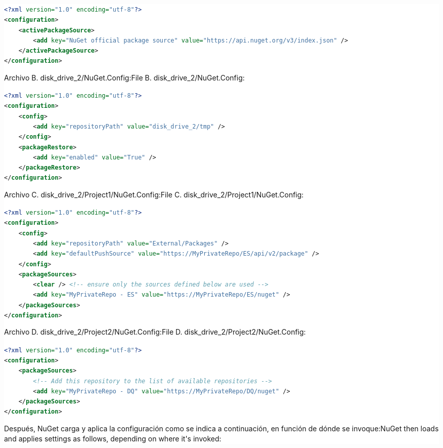 ```xml
<?xml version="1.0" encoding="utf-8"?>
<configuration>
    <activePackageSource>
        <add key="NuGet official package source" value="https://api.nuget.org/v3/index.json" />
    </activePackageSource>
</configuration>
```

<span data-ttu-id="7b046-168">Archivo B. disk_drive_2/NuGet.Config:</span><span class="sxs-lookup"><span data-stu-id="7b046-168">File B. disk_drive_2/NuGet.Config:</span></span>

```xml
<?xml version="1.0" encoding="utf-8"?>
<configuration>
    <config>
        <add key="repositoryPath" value="disk_drive_2/tmp" />
    </config>
    <packageRestore>
        <add key="enabled" value="True" />
    </packageRestore>
</configuration>
```

<span data-ttu-id="7b046-169">Archivo C. disk_drive_2/Project1/NuGet.Config:</span><span class="sxs-lookup"><span data-stu-id="7b046-169">File C. disk_drive_2/Project1/NuGet.Config:</span></span>

```xml
<?xml version="1.0" encoding="utf-8"?>
<configuration>
    <config>
        <add key="repositoryPath" value="External/Packages" />
        <add key="defaultPushSource" value="https://MyPrivateRepo/ES/api/v2/package" />
    </config>
    <packageSources>
        <clear /> <!-- ensure only the sources defined below are used -->
        <add key="MyPrivateRepo - ES" value="https://MyPrivateRepo/ES/nuget" />
    </packageSources>
</configuration>
```

<span data-ttu-id="7b046-170">Archivo D. disk_drive_2/Project2/NuGet.Config:</span><span class="sxs-lookup"><span data-stu-id="7b046-170">File D. disk_drive_2/Project2/NuGet.Config:</span></span>

```xml
<?xml version="1.0" encoding="utf-8"?>
<configuration>
    <packageSources>
        <!-- Add this repository to the list of available repositories -->
        <add key="MyPrivateRepo - DQ" value="https://MyPrivateRepo/DQ/nuget" />
    </packageSources>
</configuration>
```

<span data-ttu-id="7b046-171">Después, NuGet carga y aplica la configuración como se indica a continuación, en función de dónde se invoque:</span><span class="sxs-lookup"><span data-stu-id="7b046-171">NuGet then loads and applies settings as follows, depending on where it's invoked:</span></span>
